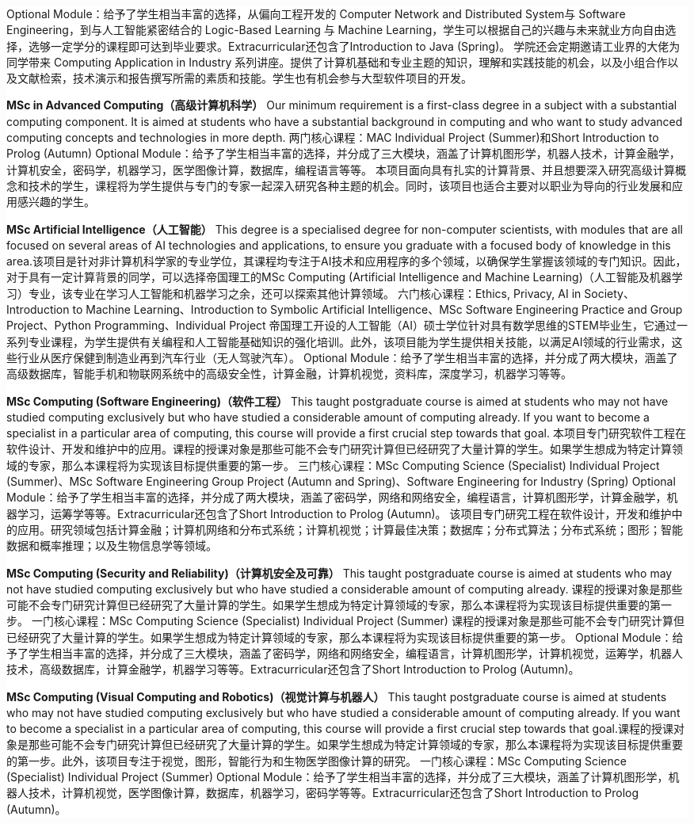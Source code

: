 Optional Module：给予了学生相当丰富的选择，从偏向工程开发的 Computer Network and Distributed System与 Software Engineering，到与人工智能紧密结合的 Logic-Based Learning 与 Machine Learning，学生可以根据自己的兴趣与未来就业方向自由选择，选够一定学分的课程即可达到毕业要求。Extracurricular还包含了Introduction to Java (Spring)。
学院还会定期邀请工业界的大佬为同学带来 Computing Application in Industry 系列讲座。提供了计算机基础和专业主题的知识，理解和实践技能的机会，以及小组合作以及文献检索，技术演示和报告撰写所需的素质和技能。学生也有机会参与大型软件项目的开发。

__MSc in Advanced Computing（高级计算机科学）__
Our minimum requirement is a first-class degree in a subject with a substantial computing component. It is aimed at students who have a substantial background in computing and who want to study advanced computing concepts and technologies in more depth.
两门核心课程：MAC Individual Project (Summer)和Short Introduction to Prolog (Autumn)
Optional Module：给予了学生相当丰富的选择，并分成了三大模块，涵盖了计算机图形学，机器人技术，计算金融学，计算机安全，密码学，机器学习，医学图像计算，数据库，编程语言等等。
本项目面向具有扎实的计算背景、并且想要深入研究高级计算概念和技术的学生，课程将为学生提供与专门的专家一起深入研究各种主题的机会。同时，该项目也适合主要对以职业为导向的行业发展和应用感兴趣的学生。

__MSc Artificial Intelligence（人工智能）__
This degree is a specialised degree for non-computer scientists, with modules that are all focused on several areas of AI technologies and applications, to ensure you graduate with a focused body of knowledge in this area.该项目是针对非计算机科学家的专业学位，其课程均专注于AI技术和应用程序的多个领域，以确保学生掌握该领域的专门知识。因此，对于具有一定计算背景的同学，可以选择帝国理工的MSc Computing (Artificial Intelligence and Machine Learning)（人工智能及机器学习）专业，该专业在学习人工智能和机器学习之余，还可以探索其他计算领域。
六门核心课程：Ethics, Privacy, AI in Society、Introduction to Machine Learning、Introduction to Symbolic Artificial Intelligence、MSc Software Engineering Practice and Group Project、Python Programming、Individual Project
帝国理工开设的人工智能（AI）硕士学位针对具有数学思维的STEM毕业生，它通过一系列专业课程，为学生提供有关编程和人工智能基础知识的强化培训。此外，该项目能为学生提供相关技能，以满足AI领域的行业需求，这些行业从医疗保健到制造业再到汽车行业（无人驾驶汽车）。
Optional Module：给予了学生相当丰富的选择，并分成了两大模块，涵盖了高级数据库，智能手机和物联网系统中的高级安全性，计算金融，计算机视觉，资料库，深度学习，机器学习等等。

__MSc Computing (Software Engineering)（软件工程）__
This taught postgraduate course is aimed at students who may not have studied computing exclusively but who have studied a considerable amount of computing already. If you want to become a specialist in a particular area of computing, this course will provide a first crucial step towards that goal. 本项目专门研究软件工程在软件设计、开发和维护中的应用。课程的授课对象是那些可能不会专门研究计算但已经研究了大量计算的学生。如果学生想成为特定计算领域的专家，那么本课程将为实现该目标提供重要的第一步。
三门核心课程：MSc Computing Science (Specialist) Individual Project (Summer)、MSc Software Engineering Group Project (Autumn and Spring)、Software Engineering for Industry (Spring)
Optional Module：给予了学生相当丰富的选择，并分成了两大模块，涵盖了密码学，网络和网络安全，编程语言，计算机图形学，计算金融学，机器学习，运筹学等等。Extracurricular还包含了Short Introduction to Prolog (Autumn)。
该项目专门研究工程在软件设计，开发和维护中的应用。研究领域包括计算金融；计算机网络和分布式系统；计算机视觉；计算最佳决策；数据库；分布式算法；分布式系统；图形；智能数据和概率推理；以及生物信息学等领域。

__MSc Computing (Security and Reliability)（计算机安全及可靠）__
This taught postgraduate course is aimed at students who may not have studied computing exclusively but who have studied a considerable amount of computing already. 课程的授课对象是那些可能不会专门研究计算但已经研究了大量计算的学生。如果学生想成为特定计算领域的专家，那么本课程将为实现该目标提供重要的第一步。
一门核心课程：MSc Computing Science (Specialist) Individual Project (Summer)
课程的授课对象是那些可能不会专门研究计算但已经研究了大量计算的学生。如果学生想成为特定计算领域的专家，那么本课程将为实现该目标提供重要的第一步。
Optional Module：给予了学生相当丰富的选择，并分成了三大模块，涵盖了密码学，网络和网络安全，编程语言，计算机图形学，计算机视觉，运筹学，机器人技术，高级数据库，计算金融学，机器学习等等。Extracurricular还包含了Short Introduction to Prolog (Autumn)。

__MSc Computing (Visual Computing and Robotics)（视觉计算与机器人）__
This taught postgraduate course is aimed at students who may not have studied computing exclusively but who have studied a considerable amount of computing already. If you want to become a specialist in a particular area of computing, this course will provide a first crucial step towards that goal.课程的授课对象是那些可能不会专门研究计算但已经研究了大量计算的学生。如果学生想成为特定计算领域的专家，那么本课程将为实现该目标提供重要的第一步。此外，该项目专注于视觉，图形，智能行为和生物医学图像计算的研究。
一门核心课程：MSc Computing Science (Specialist) Individual Project (Summer)
Optional Module：给予了学生相当丰富的选择，并分成了三大模块，涵盖了计算机图形学，机器人技术，计算机视觉，医学图像计算，数据库，机器学习，密码学等等。Extracurricular还包含了Short Introduction to Prolog (Autumn)。
